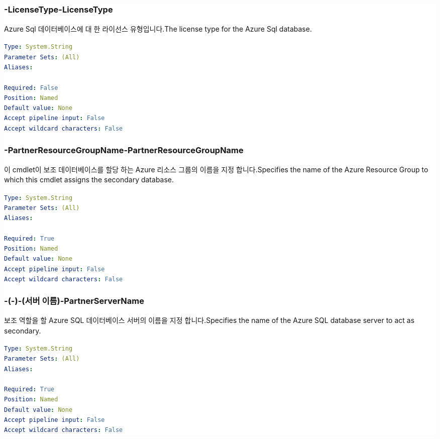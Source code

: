 ### <span data-ttu-id="a2d34-124">-LicenseType</span><span class="sxs-lookup"><span data-stu-id="a2d34-124">-LicenseType</span></span>
<span data-ttu-id="a2d34-125">Azure Sql 데이터베이스에 대 한 라이선스 유형입니다.</span><span class="sxs-lookup"><span data-stu-id="a2d34-125">The license type for the Azure Sql database.</span></span>

```yaml
Type: System.String
Parameter Sets: (All)
Aliases:

Required: False
Position: Named
Default value: None
Accept pipeline input: False
Accept wildcard characters: False
```

### <span data-ttu-id="a2d34-126">-PartnerResourceGroupName</span><span class="sxs-lookup"><span data-stu-id="a2d34-126">-PartnerResourceGroupName</span></span>
<span data-ttu-id="a2d34-127">이 cmdlet이 보조 데이터베이스를 할당 하는 Azure 리소스 그룹의 이름을 지정 합니다.</span><span class="sxs-lookup"><span data-stu-id="a2d34-127">Specifies the name of the Azure Resource Group to which this cmdlet assigns the secondary database.</span></span>

```yaml
Type: System.String
Parameter Sets: (All)
Aliases:

Required: True
Position: Named
Default value: None
Accept pipeline input: False
Accept wildcard characters: False
```

### <span data-ttu-id="a2d34-128">-(-)-(서버 이름)</span><span class="sxs-lookup"><span data-stu-id="a2d34-128">-PartnerServerName</span></span>
<span data-ttu-id="a2d34-129">보조 역할을 할 Azure SQL 데이터베이스 서버의 이름을 지정 합니다.</span><span class="sxs-lookup"><span data-stu-id="a2d34-129">Specifies the name of the Azure SQL database server to act as secondary.</span></span>

```yaml
Type: System.String
Parameter Sets: (All)
Aliases:

Required: True
Position: Named
Default value: None
Accept pipeline input: False
Accept wildcard characters: False
```
